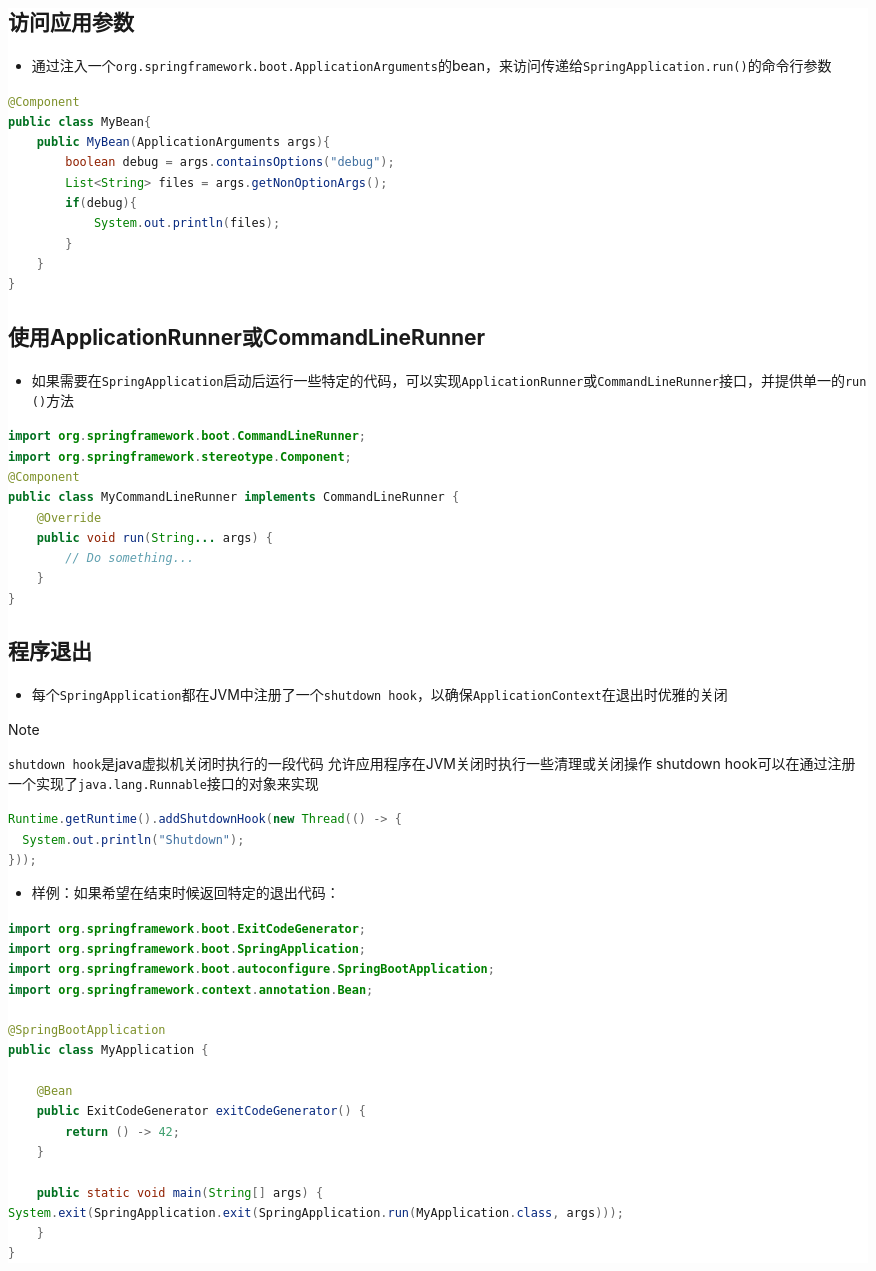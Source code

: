## 访问应用参数
- 通过注入一个`org.springframework.boot.ApplicationArguments`的bean，来访问传递给`SpringApplication.run()`的命令行参数
```java
@Component
public class MyBean{
	public MyBean(ApplicationArguments args){
		boolean debug = args.containsOptions("debug");
		List<String> files = args.getNonOptionArgs();
		if(debug){
			System.out.println(files);
		}
	}
}
```

## 使用ApplicationRunner或CommandLineRunner
- 如果需要在`SpringApplication`启动后运行一些特定的代码，可以实现`ApplicationRunner`或`CommandLineRunner`接口，并提供单一的`run()`方法
```java
import org.springframework.boot.CommandLineRunner;
import org.springframework.stereotype.Component;
@Component
public class MyCommandLineRunner implements CommandLineRunner {
    @Override
    public void run(String... args) {
        // Do something...
    }
}
```

## 程序退出
- 每个`SpringApplication`都在JVM中注册了一个`shutdown hook`，以确保`ApplicationContext`在退出时优雅的关闭
> [!note] 
> `shutdown hook`是java虚拟机关闭时执行的一段代码
> 允许应用程序在JVM关闭时执行一些清理或关闭操作
> shutdown hook可以在通过注册一个实现了`java.lang.Runnable`接口的对象来实现
> ```java
> Runtime.getRuntime().addShutdownHook(new Thread(() -> {
> 	System.out.println("Shutdown");
> }));
> ```
- 样例：如果希望在结束时候返回特定的退出代码：
```java
import org.springframework.boot.ExitCodeGenerator;
import org.springframework.boot.SpringApplication;
import org.springframework.boot.autoconfigure.SpringBootApplication;
import org.springframework.context.annotation.Bean;

@SpringBootApplication
public class MyApplication {

    @Bean
    public ExitCodeGenerator exitCodeGenerator() {
        return () -> 42;
    }

    public static void main(String[] args) {
System.exit(SpringApplication.exit(SpringApplication.run(MyApplication.class, args)));
    }
}
```
